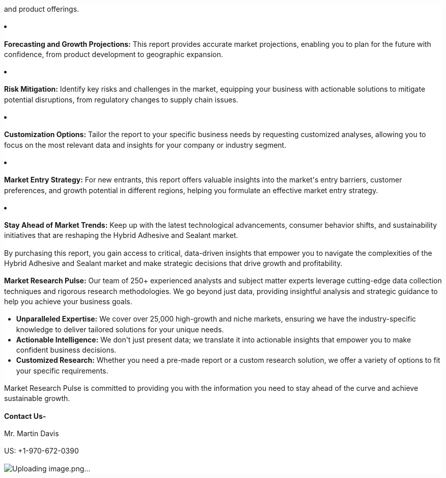 and product offerings.</p></li><li><p><strong>Forecasting and Growth Projections:</strong> This report provides accurate market projections, enabling you to plan for the future with confidence, from product development to geographic expansion.</p></li><li><p><strong>Risk Mitigation:</strong> Identify key risks and challenges in the market, equipping your business with actionable solutions to mitigate potential disruptions, from regulatory changes to supply chain issues.</p></li><li><p><strong>Customization Options:</strong> Tailor the report to your specific business needs by requesting customized analyses, allowing you to focus on the most relevant data and insights for your company or industry segment.</p></li><li><p><strong>Market Entry Strategy:</strong> For new entrants, this report offers valuable insights into the market's entry barriers, customer preferences, and growth potential in different regions, helping you formulate an effective market entry strategy.</p></li><li><p><strong>Stay Ahead of Market Trends:</strong> Keep up with the latest technological advancements, consumer behavior shifts, and sustainability initiatives that are reshaping the Hybrid Adhesive and Sealant market.</p></li></ol><p>By purchasing this report, you gain access to critical, data-driven insights that empower you to navigate the complexities of the Hybrid Adhesive and Sealant market and make strategic decisions that drive growth and profitability.</p><p><strong>Market Research Pulse:</strong>&nbsp;Our team of 250+ experienced analysts and subject matter experts leverage cutting-edge data collection techniques and rigorous research methodologies. We go beyond just data, providing insightful analysis and strategic guidance to help you achieve your business goals.</p><ul><li><strong>Unparalleled Expertise:</strong>&nbsp;We cover over 25,000 high-growth and niche markets, ensuring we have the industry-specific knowledge to deliver tailored solutions for your unique needs.</li><li><strong>Actionable Intelligence:</strong>&nbsp;We don't just present data; we translate it into actionable insights that empower you to make confident business decisions.</li><li><strong>Customized Research:</strong>&nbsp;Whether you need a pre-made report or a custom research solution, we offer a variety of options to fit your specific requirements.</li></ul><p>Market Research Pulse is committed to providing you with the information you need to stay ahead of the curve and achieve sustainable growth.</p><p><strong>Contact Us-</strong></p><p>Mr. Martin Davis</p><p>US: +1-970-672-0390</p>
![Uploading image.png…]()

